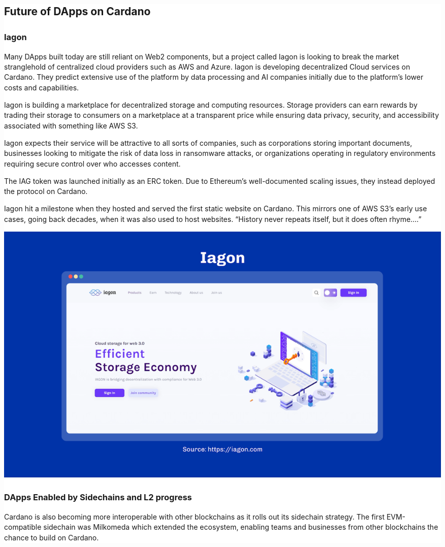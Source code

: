 ## Future of DApps on Cardano
### Iagon
Many DApps built today are still reliant on Web2 components, but a project called Iagon is looking to break the market stranglehold of centralized cloud providers such as AWS and Azure. Iagon is developing decentralized Cloud services on Cardano. They predict extensive use of the platform by data processing and AI companies initially due to the platform’s lower costs and capabilities.

Iagon is building a marketplace for decentralized storage and computing resources. Storage providers can earn rewards by trading their storage to consumers on a marketplace at a transparent price while ensuring data privacy, security, and accessibility associated with something like AWS S3. 

Iagon expects their service will be attractive to all sorts of companies, such as corporations storing important documents, businesses looking to mitigate the risk of data loss in ransomware attacks, or organizations operating in regulatory environments requiring secure control over who accesses content. 

The IAG token was launched initially as an ERC token. Due to Ethereum’s well-documented scaling issues, they instead deployed the protocol on Cardano. 

Iagon hit a milestone when they hosted and served the first static website on Cardano. This mirrors one of AWS S3’s early use cases, going back decades, when it was also used to host websites. “History never repeats itself, but it does often rhyme.…”

![alt text](https://github.com/cardano-foundation/cardano-academy/blob/main/CBCA/Diagrams/4.5.26.png)

### DApps Enabled by Sidechains and L2 progress
Cardano is also becoming more interoperable with other blockchains as it rolls out its sidechain strategy. The first EVM-compatible sidechain was Milkomeda which extended the ecosystem, enabling teams and businesses from other blockchains the chance to build on Cardano.
